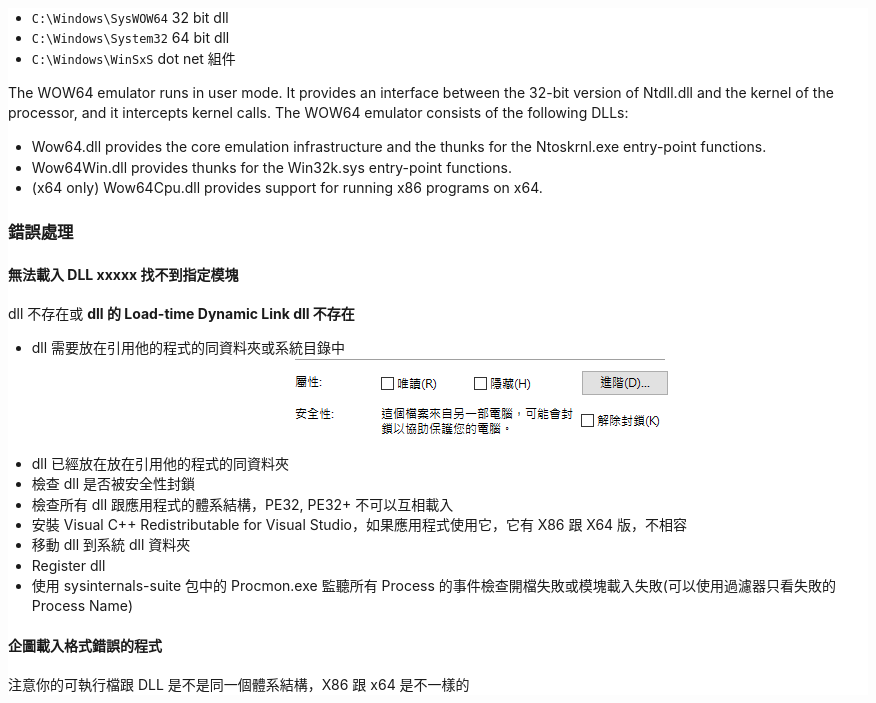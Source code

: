 - `C:\Windows\SysWOW64`
  32 bit dll
- `C:\Windows\System32`
  64 bit dll
- `C:\Windows\WinSxS`
  dot net 組件

The WOW64 emulator runs in user mode. It provides an interface between the 32-bit version of Ntdll.dll and the kernel of the processor, and it intercepts kernel calls. The WOW64 emulator consists of the following DLLs:

- Wow64.dll provides the core emulation infrastructure and the thunks for the Ntoskrnl.exe entry-point functions.
- Wow64Win.dll provides thunks for the Win32k.sys entry-point functions.
- (x64 only) Wow64Cpu.dll provides support for running x86 programs on x64.

### 錯誤處理

#### 無法載入 DLL xxxxx 找不到指定模塊

dll 不存在或 **dll 的 Load-time Dynamic Link dll 不存在**

- dll 需要放在引用他的程式的同資料夾或系統目錄中
- dll 已經放在放在引用他的程式的同資料夾
  ![](../9b38ece3-d9d7-4eaa-b157-fbe52692bf32.png)
- 檢查 dll 是否被安全性封鎖
- 檢查所有 dll 跟應用程式的體系結構，PE32, PE32+ 不可以互相載入
- 安裝 Visual C++ Redistributable for Visual Studio，如果應用程式使用它，它有 X86 跟 X64 版，不相容
- 移動 dll 到系統 dll 資料夾
- Register dll
- 使用 sysinternals-suite 包中的 Procmon.exe 監聽所有 Process 的事件檢查開檔失敗或模塊載入失敗(可以使用過濾器只看失敗的 Process Name)

#### 企圖載入格式錯誤的程式

注意你的可執行檔跟 DLL 是不是同一個體系結構，X86 跟 x64 是不一樣的
